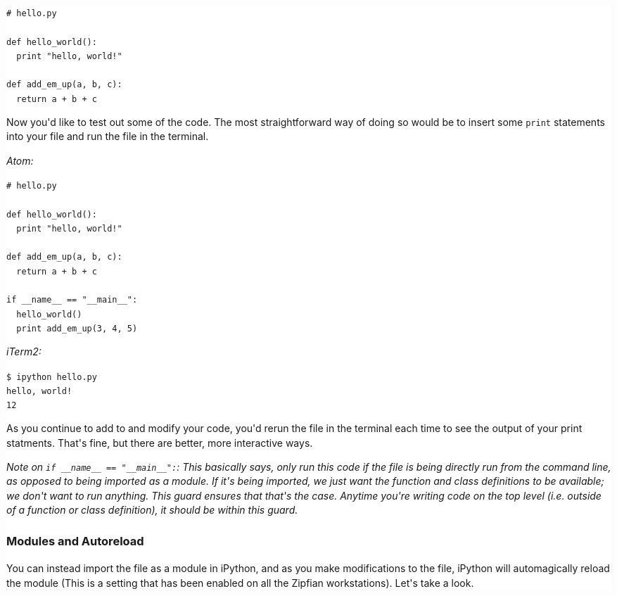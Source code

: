 ```
# hello.py

def hello_world():
  print "hello, world!"

def add_em_up(a, b, c):
  return a + b + c
```

Now you'd like to test out some of the code. The most straightforward way of
doing so would be to insert some `print` statements into your file and run the
file in the terminal.

*Atom:*

```
# hello.py

def hello_world():
  print "hello, world!"

def add_em_up(a, b, c):
  return a + b + c

if __name__ == "__main__":
  hello_world()
  print add_em_up(3, 4, 5)
```

*iTerm2:*

```
$ ipython hello.py
hello, world!
12
```

As you continue to add to and modify your code, you'd rerun the file in the
terminal each time to see the output of your print statments. That's fine,
but there are better, more interactive ways.

*Note on `if __name__ == "__main__":`: This basically says, only run this code
if the file is being directly run from the command line, as opposed to being
imported as a module. If it's being imported, we just want the function and
class definitions to be available; we don't want to run anything. This guard
ensures that that's the case. Anytime you're writing code on the top level
(i.e. outside of a function or class definition), it should be within this
guard.*

### Modules and Autoreload

You can instead import the file as a module in iPython, and as you make
modifications to the file, iPython will automagically reload the module (This
is a setting that has been enabled on all the Zipfian workstations). Let's take
a look.
